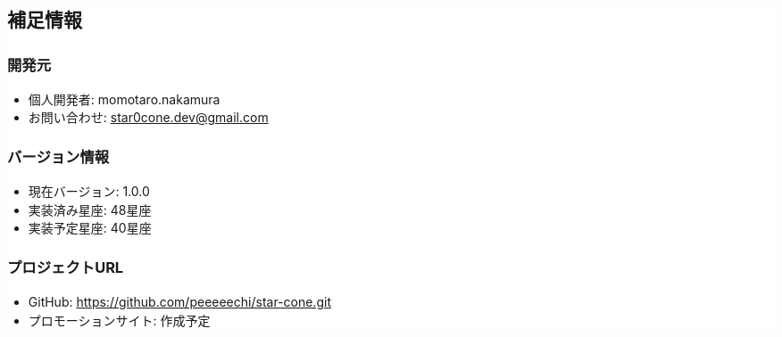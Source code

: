 
## 補足情報

### 開発元
- 個人開発者: momotaro.nakamura
- お問い合わせ: star0cone.dev@gmail.com

### バージョン情報
- 現在バージョン: 1.0.0
- 実装済み星座: 48星座
- 実装予定星座: 40星座

### プロジェクトURL
- GitHub: https://github.com/peeeeechi/star-cone.git
- プロモーションサイト: 作成予定
